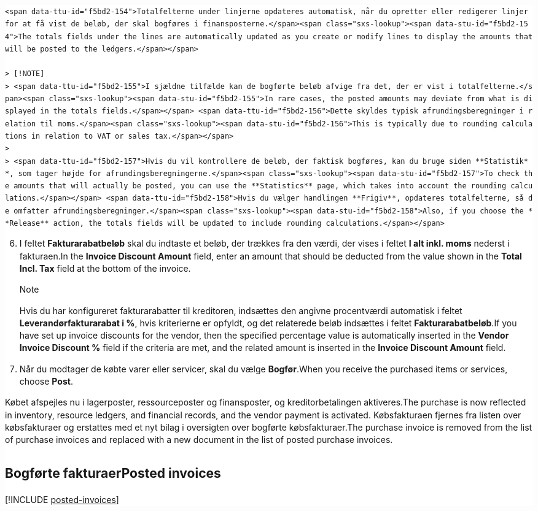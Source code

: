     <span data-ttu-id="f5bd2-154">Totalfelterne under linjerne opdateres automatisk, når du opretter eller redigerer linjer for at få vist de beløb, der skal bogføres i finansposterne.</span><span class="sxs-lookup"><span data-stu-id="f5bd2-154">The totals fields under the lines are automatically updated as you create or modify lines to display the amounts that will be posted to the ledgers.</span></span>

    > [!NOTE]
    > <span data-ttu-id="f5bd2-155">I sjældne tilfælde kan de bogførte beløb afvige fra det, der er vist i totalfelterne.</span><span class="sxs-lookup"><span data-stu-id="f5bd2-155">In rare cases, the posted amounts may deviate from what is displayed in the totals fields.</span></span> <span data-ttu-id="f5bd2-156">Dette skyldes typisk afrundingsberegninger i relation til moms.</span><span class="sxs-lookup"><span data-stu-id="f5bd2-156">This is typically due to rounding calculations in relation to VAT or sales tax.</span></span>
    >
    > <span data-ttu-id="f5bd2-157">Hvis du vil kontrollere de beløb, der faktisk bogføres, kan du bruge siden **Statistik**, som tager højde for afrundingsberegningerne.</span><span class="sxs-lookup"><span data-stu-id="f5bd2-157">To check the amounts that will actually be posted, you can use the **Statistics** page, which takes into account the rounding calculations.</span></span> <span data-ttu-id="f5bd2-158">Hvis du vælger handlingen **Frigiv**, opdateres totalfelterne, så de omfatter afrundingsberegninger.</span><span class="sxs-lookup"><span data-stu-id="f5bd2-158">Also, if you choose the **Release** action, the totals fields will be updated to include rounding calculations.</span></span>

6. <span data-ttu-id="f5bd2-159">I feltet **Fakturarabatbeløb** skal du indtaste et beløb, der trækkes fra den værdi, der vises i feltet **I alt inkl. moms** nederst i fakturaen.</span><span class="sxs-lookup"><span data-stu-id="f5bd2-159">In the **Invoice Discount Amount** field, enter an amount that should be deducted from the value shown in the **Total Incl. Tax** field at the bottom of the invoice.</span></span>

    > [!NOTE]  
    > <span data-ttu-id="f5bd2-160">Hvis du har konfigureret fakturarabatter til kreditoren, indsættes den angivne procentværdi automatisk i feltet **Leverandørfakturarabat i %**, hvis kriterierne er opfyldt, og det relaterede beløb indsættes i feltet **Fakturarabatbeløb**.</span><span class="sxs-lookup"><span data-stu-id="f5bd2-160">If you have set up invoice discounts for the vendor, then the specified percentage value is automatically inserted in the **Vendor Invoice Discount %** field if the criteria are met, and the related amount is inserted in the **Invoice Discount Amount** field.</span></span>
7. <span data-ttu-id="f5bd2-161">Når du modtager de købte varer eller servicer, skal du vælge **Bogfør**.</span><span class="sxs-lookup"><span data-stu-id="f5bd2-161">When you receive the purchased items or services, choose **Post**.</span></span>

<span data-ttu-id="f5bd2-162">Købet afspejles nu i lagerposter, ressourceposter og finansposter, og kreditorbetalingen aktiveres.</span><span class="sxs-lookup"><span data-stu-id="f5bd2-162">The purchase is now reflected in inventory, resource ledgers, and financial records, and the vendor payment is activated.</span></span> <span data-ttu-id="f5bd2-163">Købsfakturaen fjernes fra listen over købsfakturaer og erstattes med et nyt bilag i oversigten over bogførte købsfakturaer.</span><span class="sxs-lookup"><span data-stu-id="f5bd2-163">The purchase invoice is removed from the list of purchase invoices and replaced with a new document in the list of posted purchase invoices.</span></span>  

## <a name="posted-invoices"></a><span data-ttu-id="f5bd2-164">Bogførte fakturaer</span><span class="sxs-lookup"><span data-stu-id="f5bd2-164">Posted invoices</span></span>

[!INCLUDE [posted-invoices](includes/posted-invoices.md)]
